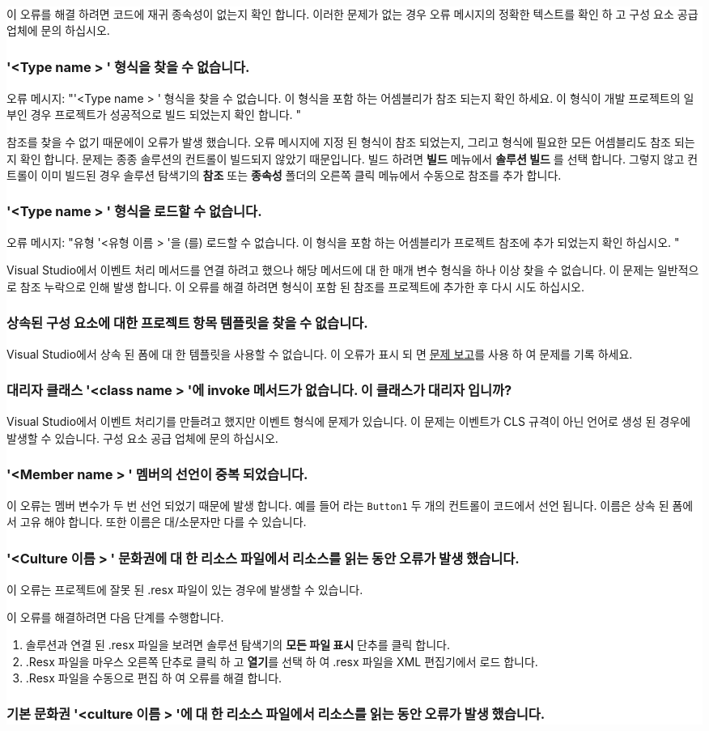 이 오류를 해결 하려면 코드에 재귀 종속성이 없는지 확인 합니다. 이러한 문제가 없는 경우 오류 메시지의 정확한 텍스트를 확인 하 고 구성 요소 공급 업체에 문의 하십시오.

### <a name="could-not-find-type-type-name"></a>'\<Type name > ' 형식을 찾을 수 없습니다.

오류 메시지: "'\<Type name > ' 형식을 찾을 수 없습니다. 이 형식을 포함 하는 어셈블리가 참조 되는지 확인 하세요. 이 형식이 개발 프로젝트의 일부인 경우 프로젝트가 성공적으로 빌드 되었는지 확인 합니다. "

참조를 찾을 수 없기 때문에이 오류가 발생 했습니다. 오류 메시지에 지정 된 형식이 참조 되었는지, 그리고 형식에 필요한 모든 어셈블리도 참조 되는지 확인 합니다. 문제는 종종 솔루션의 컨트롤이 빌드되지 않았기 때문입니다. 빌드 하려면 **빌드** 메뉴에서 **솔루션 빌드** 를 선택 합니다. 그렇지 않고 컨트롤이 이미 빌드된 경우 솔루션 탐색기의 **참조** 또는 **종속성** 폴더의 오른쪽 클릭 메뉴에서 수동으로 참조를 추가 합니다.

### <a name="could-not-load-type-type-name"></a>'\<Type name > ' 형식을 로드할 수 없습니다.

오류 메시지: "유형 '\<유형 이름 > '을 (를) 로드할 수 없습니다. 이 형식을 포함 하는 어셈블리가 프로젝트 참조에 추가 되었는지 확인 하십시오. "

Visual Studio에서 이벤트 처리 메서드를 연결 하려고 했으나 해당 메서드에 대 한 매개 변수 형식을 하나 이상 찾을 수 없습니다. 이 문제는 일반적으로 참조 누락으로 인해 발생 합니다. 이 오류를 해결 하려면 형식이 포함 된 참조를 프로젝트에 추가한 후 다시 시도 하십시오.

### <a name="could-not-locate-the-project-item-templates-for-inherited-components"></a>상속된 구성 요소에 대한 프로젝트 항목 템플릿을 찾을 수 없습니다.

Visual Studio에서 상속 된 폼에 대 한 템플릿을 사용할 수 없습니다. 이 오류가 표시 되 면 [문제 보고](/visualstudio/ide/how-to-report-a-problem-with-visual-studio)를 사용 하 여 문제를 기록 하세요.

### <a name="delegate-class-class-name-has-no-invoke-method-is-this-class-a-delegate"></a>대리자 클래스 '\<class name > '에 invoke 메서드가 없습니다. 이 클래스가 대리자 입니까?

Visual Studio에서 이벤트 처리기를 만들려고 했지만 이벤트 형식에 문제가 있습니다. 이 문제는 이벤트가 CLS 규격이 아닌 언어로 생성 된 경우에 발생할 수 있습니다. 구성 요소 공급 업체에 문의 하십시오.

### <a name="duplicate-declaration-of-member-member-name"></a>'\<Member name > ' 멤버의 선언이 중복 되었습니다.

이 오류는 멤버 변수가 두 번 선언 되었기 때문에 발생 합니다. 예를 들어 라는 `Button1` 두 개의 컨트롤이 코드에서 선언 됩니다. 이름은 상속 된 폼에서 고유 해야 합니다. 또한 이름은 대/소문자만 다를 수 있습니다.

### <a name="error-reading-resources-from-the-resource-file-for-the-culture-culture-name"></a>'\<Culture 이름 > ' 문화권에 대 한 리소스 파일에서 리소스를 읽는 동안 오류가 발생 했습니다.

이 오류는 프로젝트에 잘못 된 .resx 파일이 있는 경우에 발생할 수 있습니다.

이 오류를 해결하려면 다음 단계를 수행합니다.

1. 솔루션과 연결 된 .resx 파일을 보려면 솔루션 탐색기의 **모든 파일 표시** 단추를 클릭 합니다.
2. .Resx 파일을 마우스 오른쪽 단추로 클릭 하 고 **열기**를 선택 하 여 .resx 파일을 XML 편집기에서 로드 합니다.
3. .Resx 파일을 수동으로 편집 하 여 오류를 해결 합니다.

### <a name="error-reading-resources-from-the-resource-file-for-the-default-culture-culture-name"></a>기본 문화권 '\<culture 이름 > '에 대 한 리소스 파일에서 리소스를 읽는 동안 오류가 발생 했습니다.
